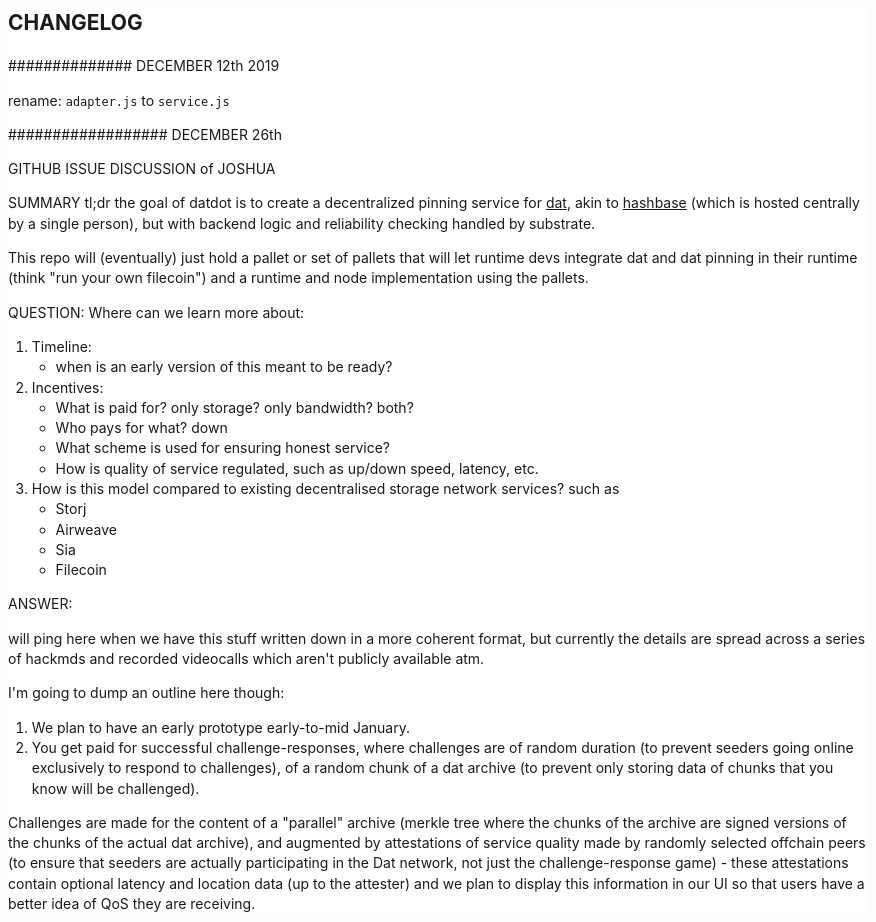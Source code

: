 

## CHANGELOG

##############
DECEMBER 12th 2019

rename: `adapter.js` to `service.js`


##################
DECEMBER 26th

GITHUB ISSUE DISCUSSION of JOSHUA

SUMMARY
tl;dr the goal of datdot is to create a decentralized pinning service for [dat](https://datprotocol.com/),
akin to [hashbase](https://hashbase.io/) (which is hosted centrally by a single person), but with backend logic and reliability checking handled by substrate.

This repo will (eventually) just hold a pallet or set of pallets that will let runtime devs integrate dat and dat pinning in their runtime (think "run your own filecoin") and a runtime and node implementation using the pallets.


QUESTION:
Where can we learn more about:
1. Timeline:
    * when is an early version of this meant to be ready?
2. Incentives:
    * What is paid for? only storage? only bandwidth? both?
    * Who pays for what? down
    * What scheme is used for ensuring honest service?
    * How is quality of service regulated, such as up/down speed, latency, etc.
3. How is this model compared to existing decentralised storage network services? such as
    * Storj
    * Airweave
    * Sia
    * Filecoin

ANSWER:

will ping here when we have this stuff written down in a more coherent format, but currently the details are spread across a series of hackmds and recorded videocalls which aren't publicly available atm.

I'm going to dump an outline here though:

1) We plan to have an early prototype early-to-mid January.
2) You get paid for successful challenge-responses, where challenges are of random duration (to prevent seeders going online exclusively to respond to challenges), of a random chunk of a dat archive (to prevent only storing data of chunks that you know will be challenged).

Challenges are made for the content of a "parallel" archive (merkle tree where the chunks of the archive are signed versions of the chunks of the actual dat archive), and augmented by attestations of service quality made by randomly selected offchain peers (to ensure that seeders are actually participating in the Dat network, not just the challenge-response game) - these attestations contain optional latency and location data (up to the attester) and we plan to display this information in our UI so that users have a better idea of QoS they are receiving.
